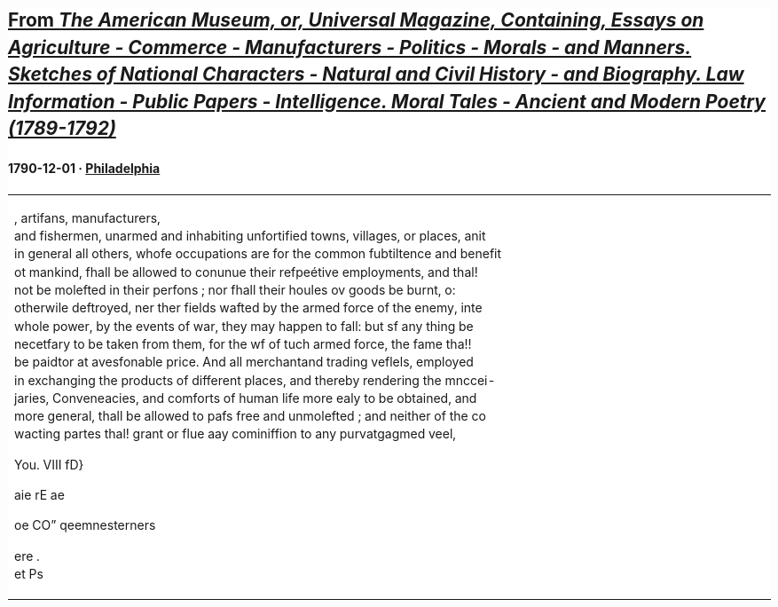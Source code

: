 
## [From _The American Museum, or, Universal Magazine, Containing, Essays on Agriculture - Commerce - Manufacturers - Politics - Morals - and Manners. Sketches of National Characters - Natural and Civil History - and Biography. Law Information - Public Papers - Intelligence. Moral Tales - Ancient and Modern Poetry (1789-1792)_](https://archive.org/details/sim_american-museum-or-universal-magazine_1790-12_8/page/n108/mode/1up?view=theater)

#### 1790-12-01 &middot; [Philadelphia](http://dbpedia.org/resource/Philadelphia)

<table style="width: 100%;"><tr><td style="width: 50%">

, artifans, manufacturers,  
and fishermen, unarmed and inhabiting unfortified towns, villages, or places, anit  
in general all others, whofe occupations are for the common fubtiltence and benefit  
ot mankind, fhall be allowed to conunue their refpeétive employments, and thal!  
not be molefted in their perfons ; nor fhall their houles ov goods be burnt, o:  
otherwile deftroyed, ner ther fields wafted by the armed force of the enemy, inte  
whole power, by the events of war, they may happen to fall: but sf any thing be  
necetfary to be taken from them, for the wf of tuch armed force, the fame tha!!  
be paidtor at avesfonable price. And all merchantand trading veflels, employed  
in exchanging the products of different places, and thereby rendering the mnccei-  
jaries, Conveneacies, and comforts of human life more ealy to be obtained, and  
more general, thall be allowed to pafs free and unmolefted ; and neither of the co  
wacting partes thal! grant or flue aay cominiffion to any purvatgagmed veel,  
  
You. VIII fD}  
  
aie rE ae  
  
oe CO” qeemnesterners  
  
ere .  
et Ps  
  
  
  
  
  
  
  
  
  
  
  
  
  
  
  
  
  
  
  
  
  
  
  
  
  
  
  
  
  